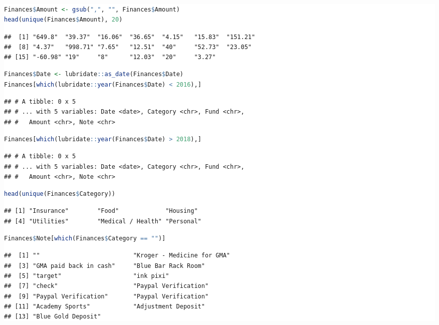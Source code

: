 ``` r
Finances$Amount <- gsub(",", "", Finances$Amount)
head(unique(Finances$Amount), 20)
```

    ##  [1] "649.8"  "39.37"  "16.06"  "36.65"  "4.15"   "15.83"  "151.21"
    ##  [8] "4.37"   "998.71" "7.65"   "12.51"  "40"     "52.73"  "23.05" 
    ## [15] "-60.98" "19"     "8"      "12.03"  "20"     "3.27"

``` r
Finances$Date <- lubridate::as_date(Finances$Date)
Finances[which(lubridate::year(Finances$Date) < 2016),]
```

    ## # A tibble: 0 x 5
    ## # ... with 5 variables: Date <date>, Category <chr>, Fund <chr>,
    ## #   Amount <chr>, Note <chr>

``` r
Finances[which(lubridate::year(Finances$Date) > 2018),]
```

    ## # A tibble: 0 x 5
    ## # ... with 5 variables: Date <date>, Category <chr>, Fund <chr>,
    ## #   Amount <chr>, Note <chr>

``` r
head(unique(Finances$Category))
```

    ## [1] "Insurance"        "Food"             "Housing"         
    ## [4] "Utilities"        "Medical / Health" "Personal"

``` r
Finances$Note[which(Finances$Category == "")]
```

    ##  [1] ""                          "Kroger - Medicine for GMA"
    ##  [3] "GMA paid back in cash"     "Blue Bar Rack Room"       
    ##  [5] "target"                    "ink pixi"                 
    ##  [7] "check"                     "Paypal Verification"      
    ##  [9] "Paypal Verification"       "Paypal Verification"      
    ## [11] "Academy Sports"            "Adjustment Deposit"       
    ## [13] "Blue Gold Deposit"
